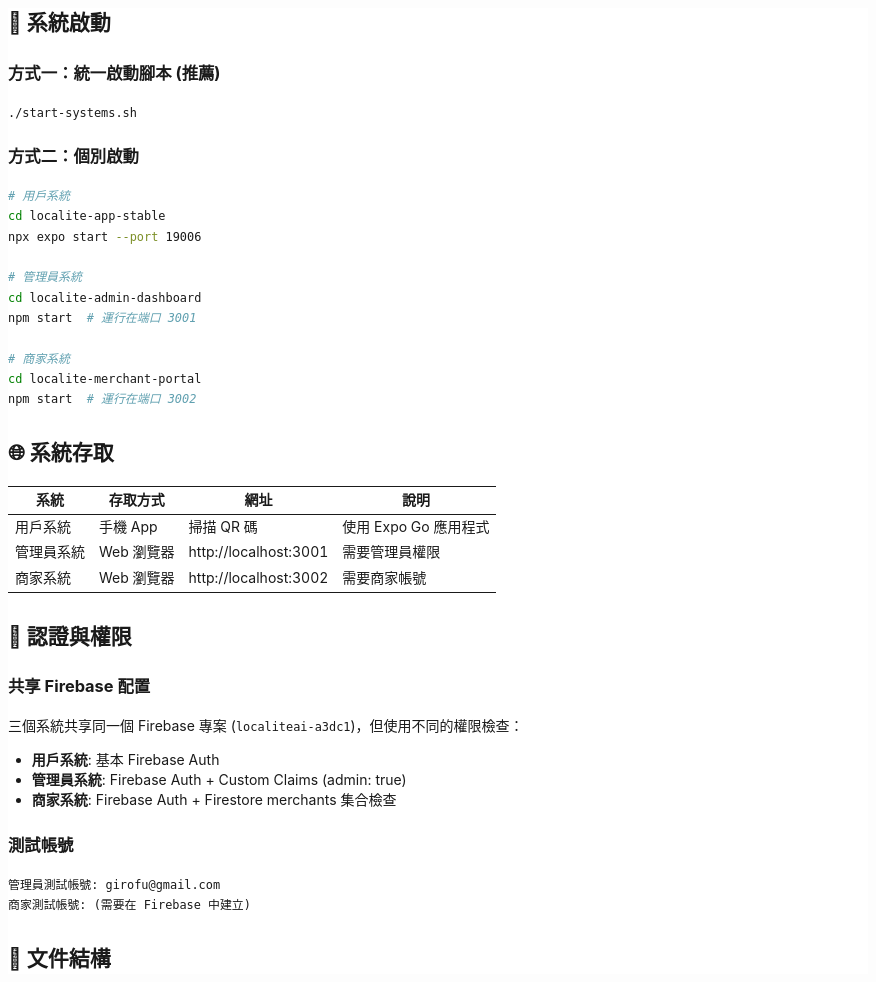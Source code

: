 ## 🚀 系統啟動

### 方式一：統一啟動腳本 (推薦)

```bash
./start-systems.sh
```

### 方式二：個別啟動

```bash
# 用戶系統
cd localite-app-stable
npx expo start --port 19006

# 管理員系統
cd localite-admin-dashboard
npm start  # 運行在端口 3001

# 商家系統
cd localite-merchant-portal
npm start  # 運行在端口 3002
```

## 🌐 系統存取

| 系統       | 存取方式   | 網址                  | 說明                  |
| ---------- | ---------- | --------------------- | --------------------- |
| 用戶系統   | 手機 App   | 掃描 QR 碼            | 使用 Expo Go 應用程式 |
| 管理員系統 | Web 瀏覽器 | http://localhost:3001 | 需要管理員權限        |
| 商家系統   | Web 瀏覽器 | http://localhost:3002 | 需要商家帳號          |

## 🔐 認證與權限

### 共享 Firebase 配置

三個系統共享同一個 Firebase 專案 (`localiteai-a3dc1`)，但使用不同的權限檢查：

- **用戶系統**: 基本 Firebase Auth
- **管理員系統**: Firebase Auth + Custom Claims (admin: true)
- **商家系統**: Firebase Auth + Firestore merchants 集合檢查

### 測試帳號

```
管理員測試帳號: girofu@gmail.com
商家測試帳號: (需要在 Firebase 中建立)
```

## 📁 文件結構

